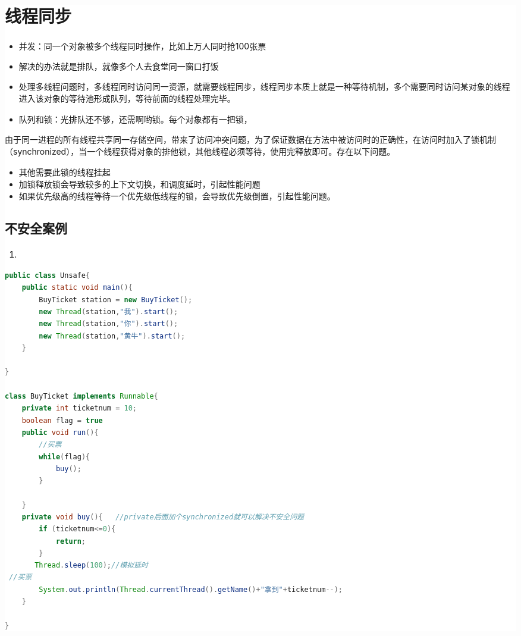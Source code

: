 # 线程同步

- 并发：同一个对象被多个线程同时操作，比如上万人同时抢100张票
- 解决的办法就是排队，就像多个人去食堂同一窗口打饭
- 处理多线程问题时，多线程同时访问同一资源，就需要线程同步，线程同步本质上就是一种等待机制，多个需要同时访问某对象的线程进入该对象的等待池形成队列，等待前面的线程处理完毕。

- 队列和锁：光排队还不够，还需啊哟锁。每个对象都有一把锁，

由于同一进程的所有线程共享同一存储空间，带来了访问冲突问题，为了保证数据在方法中被访问时的正确性，在访问时加入了锁机制（synchronized），当一个线程获得对象的排他锁，其他线程必须等待，使用完释放即可。存在以下问题。

- 其他需要此锁的线程挂起
- 加锁释放锁会导致较多的上下文切换，和调度延时，引起性能问题
- 如果优先级高的线程等待一个优先级低线程的锁，会导致优先级倒置，引起性能问题。

## 不安全案例

1. 

```java
public class Unsafe{
    public static void main(){
    	BuyTicket station = new BuyTicket();
        new Thread(station,"我").start();
        new Thread(station,"你").start();
        new Thread(station,"黄牛").start();
    }
     
}

class BuyTicket implements Runnable{
    private int ticketnum = 10;
    boolean flag = true
    public void run(){
        //买票
        while(flag){
            buy();
        }
        
    }
    private void buy(){   //private后面加个synchronized就可以解决不安全问题
        if (ticketnum<=0){
            return;
        }
       Thread.sleep(100);//模拟延时
 //买票
        System.out.println(Thread.currentThread().getName()+"拿到"+ticketnum--);
    }
 	           
}
```
